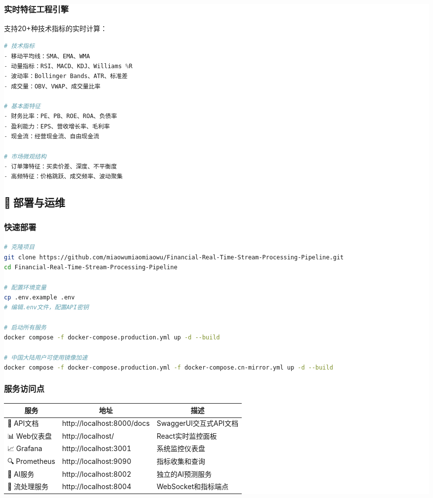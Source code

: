### 实时特征工程引擎
支持20+种技术指标的实时计算：

```python
# 技术指标
- 移动平均线：SMA、EMA、WMA
- 动量指标：RSI、MACD、KDJ、Williams %R
- 波动率：Bollinger Bands、ATR、标准差
- 成交量：OBV、VWAP、成交量比率

# 基本面特征
- 财务比率：PE、PB、ROE、ROA、负债率
- 盈利能力：EPS、营收增长率、毛利率
- 现金流：经营现金流、自由现金流

# 市场微观结构
- 订单簿特征：买卖价差、深度、不平衡度
- 高频特征：价格跳跃、成交频率、波动聚集
```

## 🚀 部署与运维

### 快速部署
```bash
# 克隆项目
git clone https://github.com/miaowumiaomiaowu/Financial-Real-Time-Stream-Processing-Pipeline.git
cd Financial-Real-Time-Stream-Processing-Pipeline

# 配置环境变量
cp .env.example .env
# 编辑.env文件，配置API密钥

# 启动所有服务
docker compose -f docker-compose.production.yml up -d --build

# 中国大陆用户可使用镜像加速
docker compose -f docker-compose.production.yml -f docker-compose.cn-mirror.yml up -d --build
```

### 服务访问点
| 服务 | 地址 | 描述 |
|------|------|------|
| 🔌 API文档 | http://localhost:8000/docs | SwaggerUI交互式API文档 |
| 📊 Web仪表盘 | http://localhost/ | React实时监控面板 |
| 📈 Grafana | http://localhost:3001 | 系统监控仪表盘 |
| 🔍 Prometheus | http://localhost:9090 | 指标收集和查询 |
| 🤖 AI服务 | http://localhost:8002 | 独立的AI预测服务 |
| 📡 流处理服务 | http://localhost:8004 | WebSocket和指标端点 |
